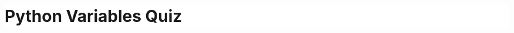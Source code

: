# Python Variables Quiz

<iframe src="https://docs.google.com/forms/d/e/1FAIpQLSeqKP_rpu-KdZqk7Q_9B44-14nUd9EixZoJDHxHxiBf3V6Y3Q/viewform?embedded=true" width="100%" height="4304" frameborder="0" marginheight="0" marginwidth="0">Loading…</iframe>

<script async src="https://pagead2.googlesyndication.com/pagead/js/adsbygoogle.js?client=ca-pub-1602443888929206"
     crossorigin="anonymous"></script>

<ins class="adsbygoogle"
     style="display:block"
     data-ad-client="ca-pub-1602443888929206"
     data-ad-slot="9845543342"
     data-ad-format="auto"
     data-full-width-responsive="true"></ins>
<script>
     (adsbygoogle = window.adsbygoogle || []).push({});
</script>